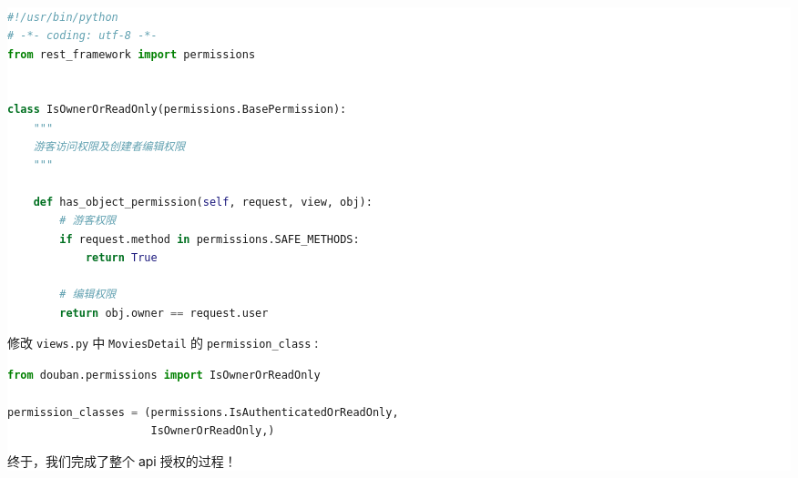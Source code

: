```python
#!/usr/bin/python
# -*- coding: utf-8 -*-
from rest_framework import permissions


class IsOwnerOrReadOnly(permissions.BasePermission):
    """
    游客访问权限及创建者编辑权限
    """

    def has_object_permission(self, request, view, obj):
        # 游客权限
        if request.method in permissions.SAFE_METHODS:
            return True

        # 编辑权限
        return obj.owner == request.user
```

修改 ```views.py``` 中 ```MoviesDetail``` 的 ```permission_class``` : 

```python
from douban.permissions import IsOwnerOrReadOnly

permission_classes = (permissions.IsAuthenticatedOrReadOnly,
                      IsOwnerOrReadOnly,)
```

终于，我们完成了整个 api 授权的过程！
